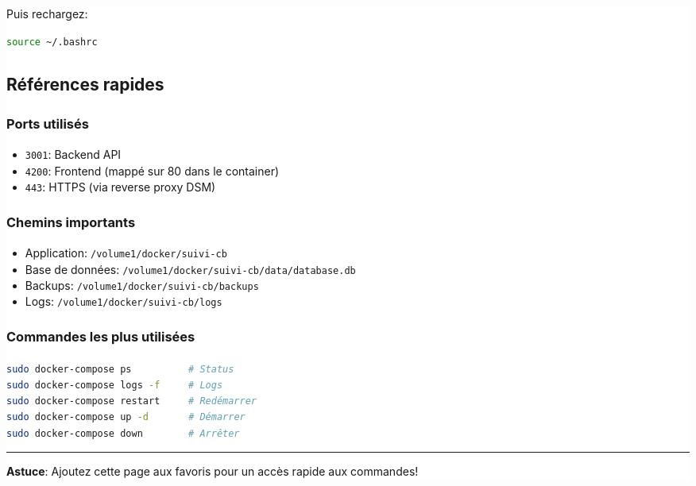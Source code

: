 Puis rechargez:
```bash
source ~/.bashrc
```

## Références rapides

### Ports utilisés
- `3001`: Backend API
- `4200`: Frontend (mappé sur 80 dans le container)
- `443`: HTTPS (via reverse proxy DSM)

### Chemins importants
- Application: `/volume1/docker/suivi-cb`
- Base de données: `/volume1/docker/suivi-cb/data/database.db`
- Backups: `/volume1/docker/suivi-cb/backups`
- Logs: `/volume1/docker/suivi-cb/logs`

### Commandes les plus utilisées
```bash
sudo docker-compose ps          # Status
sudo docker-compose logs -f     # Logs
sudo docker-compose restart     # Redémarrer
sudo docker-compose up -d       # Démarrer
sudo docker-compose down        # Arrêter
```

---

**Astuce**: Ajoutez cette page aux favoris pour un accès rapide aux commandes!
